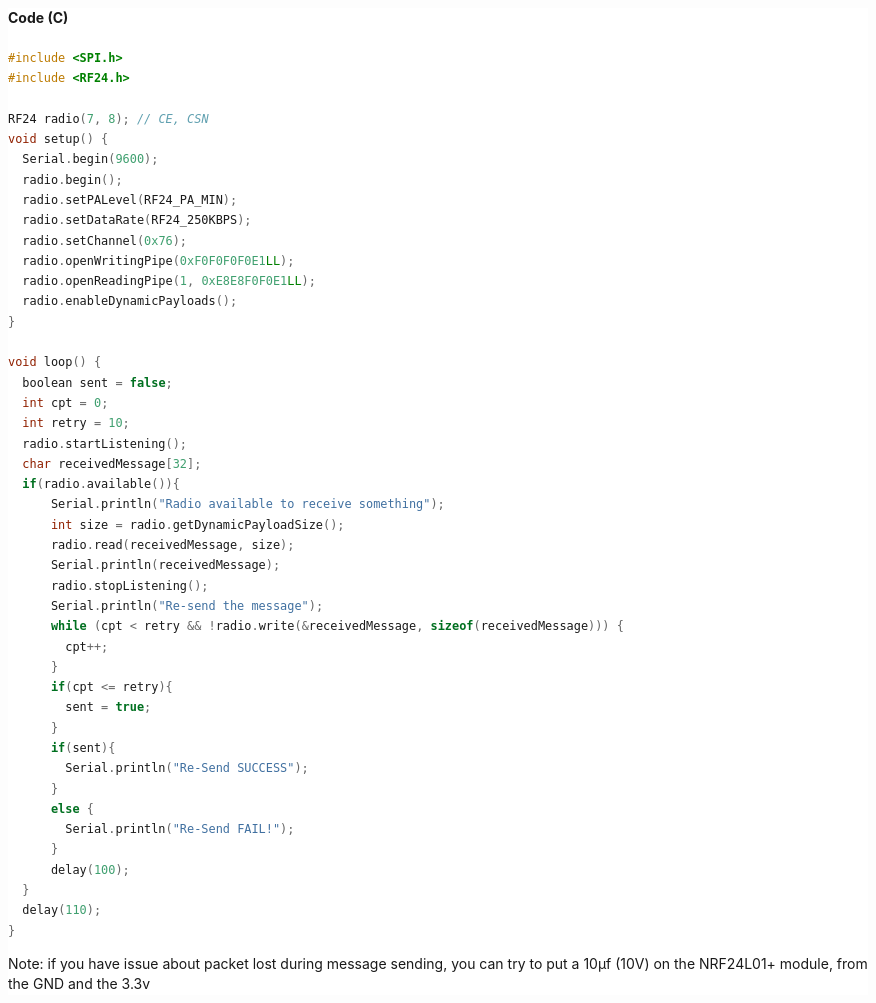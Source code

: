 #### Code (C)
```C
#include <SPI.h>
#include <RF24.h>

RF24 radio(7, 8); // CE, CSN
void setup() {
  Serial.begin(9600);
  radio.begin();
  radio.setPALevel(RF24_PA_MIN);
  radio.setDataRate(RF24_250KBPS);
  radio.setChannel(0x76);
  radio.openWritingPipe(0xF0F0F0F0E1LL);
  radio.openReadingPipe(1, 0xE8E8F0F0E1LL);
  radio.enableDynamicPayloads();
}

void loop() {
  boolean sent = false;
  int cpt = 0;
  int retry = 10;
  radio.startListening();
  char receivedMessage[32];
  if(radio.available()){
      Serial.println("Radio available to receive something");
      int size = radio.getDynamicPayloadSize();
      radio.read(receivedMessage, size);
      Serial.println(receivedMessage);
      radio.stopListening();
      Serial.println("Re-send the message");
      while (cpt < retry && !radio.write(&receivedMessage, sizeof(receivedMessage))) {
        cpt++;
      }
      if(cpt <= retry){
        sent = true;
      }
      if(sent){
        Serial.println("Re-Send SUCCESS");
      }
      else {
        Serial.println("Re-Send FAIL!");
      }
      delay(100);
  }
  delay(110);
}
```
Note: if you have issue about packet lost during message sending, you can try to put a 10µf (10V) on the NRF24L01+ module, from the GND and the 3.3v
